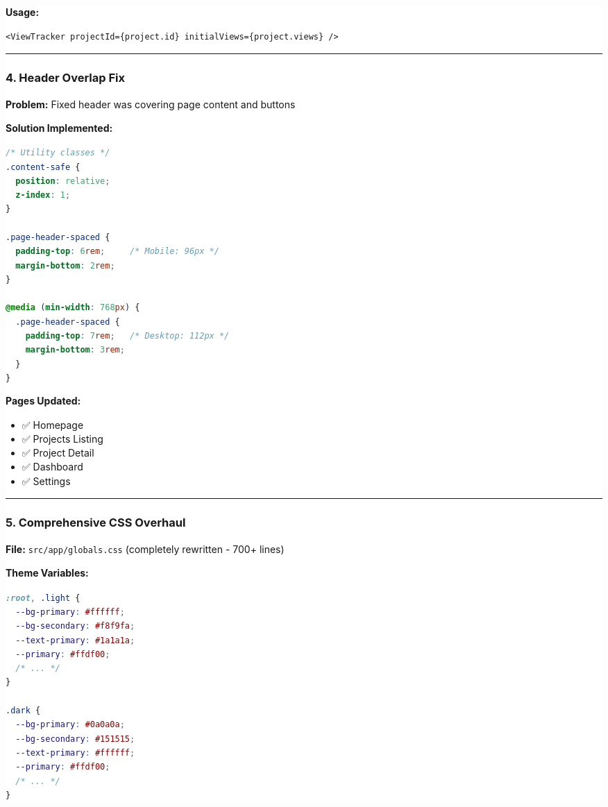 **Usage:**
```tsx
<ViewTracker projectId={project.id} initialViews={project.views} />
```

---

### 4. Header Overlap Fix

**Problem:** Fixed header was covering page content and buttons

**Solution Implemented:**

```css
/* Utility classes */
.content-safe {
  position: relative;
  z-index: 1;
}

.page-header-spaced {
  padding-top: 6rem;     /* Mobile: 96px */
  margin-bottom: 2rem;
}

@media (min-width: 768px) {
  .page-header-spaced {
    padding-top: 7rem;   /* Desktop: 112px */
    margin-bottom: 3rem;
  }
}
```

**Pages Updated:**
- ✅ Homepage
- ✅ Projects Listing
- ✅ Project Detail
- ✅ Dashboard
- ✅ Settings

---

### 5. Comprehensive CSS Overhaul

**File:** `src/app/globals.css` (completely rewritten - 700+ lines)

**Theme Variables:**
```css
:root, .light {
  --bg-primary: #ffffff;
  --bg-secondary: #f8f9fa;
  --text-primary: #1a1a1a;
  --primary: #ffdf00;
  /* ... */
}

.dark {
  --bg-primary: #0a0a0a;
  --bg-secondary: #151515;
  --text-primary: #ffffff;
  --primary: #ffdf00;
  /* ... */
}
```
